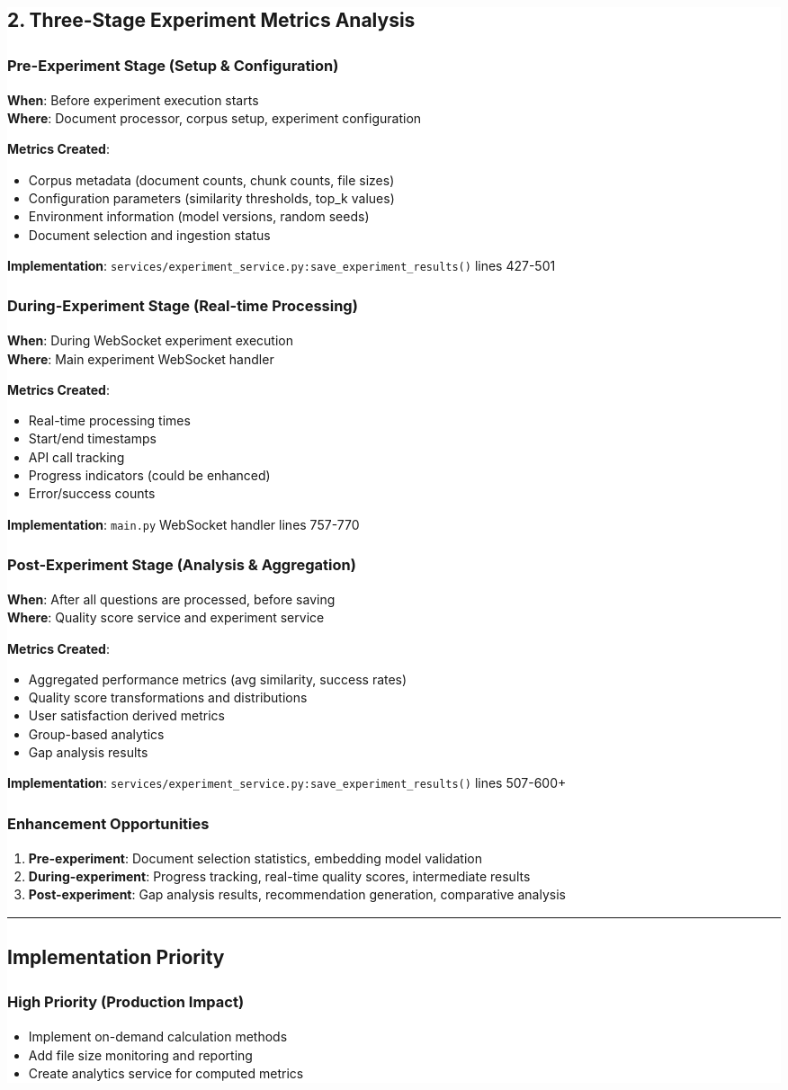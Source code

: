 
## 2. Three-Stage Experiment Metrics Analysis

### **Pre-Experiment Stage** (Setup & Configuration)
**When**: Before experiment execution starts  
**Where**: Document processor, corpus setup, experiment configuration  

**Metrics Created**:
- Corpus metadata (document counts, chunk counts, file sizes)
- Configuration parameters (similarity thresholds, top_k values)
- Environment information (model versions, random seeds)
- Document selection and ingestion status

**Implementation**: `services/experiment_service.py:save_experiment_results()` lines 427-501

### **During-Experiment Stage** (Real-time Processing)
**When**: During WebSocket experiment execution  
**Where**: Main experiment WebSocket handler  

**Metrics Created**:
- Real-time processing times
- Start/end timestamps
- API call tracking
- Progress indicators (could be enhanced)
- Error/success counts

**Implementation**: `main.py` WebSocket handler lines 757-770

### **Post-Experiment Stage** (Analysis & Aggregation)
**When**: After all questions are processed, before saving  
**Where**: Quality score service and experiment service  

**Metrics Created**:
- Aggregated performance metrics (avg similarity, success rates)
- Quality score transformations and distributions  
- User satisfaction derived metrics
- Group-based analytics
- Gap analysis results

**Implementation**: `services/experiment_service.py:save_experiment_results()` lines 507-600+

### **Enhancement Opportunities**
1. **Pre-experiment**: Document selection statistics, embedding model validation
2. **During-experiment**: Progress tracking, real-time quality scores, intermediate results  
3. **Post-experiment**: Gap analysis results, recommendation generation, comparative analysis

---

## Implementation Priority

### **High Priority** (Production Impact)
- Implement on-demand calculation methods
- Add file size monitoring and reporting
- Create analytics service for computed metrics
